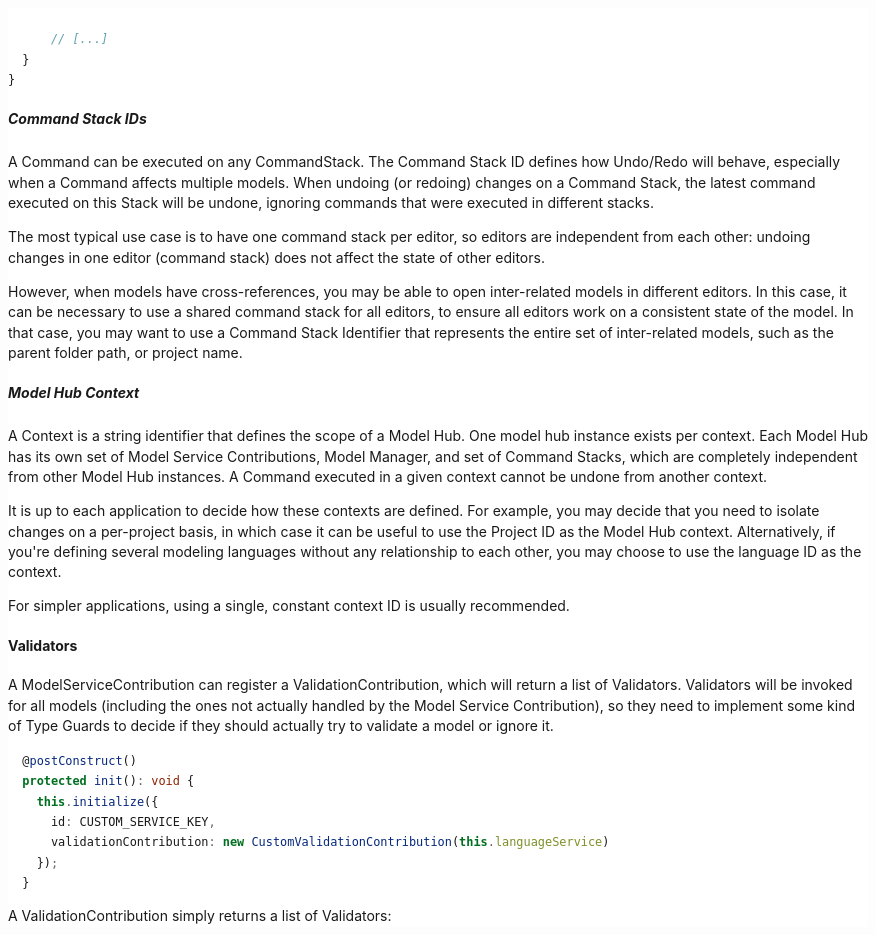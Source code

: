 ```ts

      // [...]
  }
}
```

##### Command Stack IDs

A Command can be executed on any CommandStack. The Command Stack ID defines how Undo/Redo will behave, especially when a Command affects multiple models. When undoing (or redoing) changes on a Command Stack, the latest command executed on this Stack will be undone, ignoring commands that were executed in different stacks.

The most typical use case is to have one command stack per editor, so editors are independent from each other: undoing changes in one editor (command stack) does not affect the state of other editors.

However, when models have cross-references, you may be able to open inter-related models in different editors. In this case, it can be necessary to use a shared command stack for all editors, to ensure all editors work on a consistent state of the model. In that case, you may want to use a Command Stack Identifier that represents the entire set of inter-related models, such as the parent folder path, or project name.

##### Model Hub Context

A Context is a string identifier that defines the scope of a Model Hub. One model hub instance exists per context. Each Model Hub has its own set of Model Service Contributions, Model Manager, and set of Command Stacks, which are completely independent from other Model Hub instances. A Command executed in a given context cannot be undone from another context.

It is up to each application to decide how these contexts are defined. For example, you may decide that you need to isolate changes on a per-project basis, in which case it can be useful to use the Project ID as the Model Hub context. Alternatively, if you're defining several modeling languages without any relationship to each other, you may choose to use the language ID as the context.

For simpler applications, using a single, constant context ID is usually recommended.


#### Validators

A ModelServiceContribution can register a ValidationContribution, which will return a list of Validators. Validators will be invoked for all models (including the ones not actually handled by the Model Service Contribution), so they need to implement some kind of Type Guards to decide if they should actually try to validate a model or ignore it.

```ts
  @postConstruct()
  protected init(): void {
    this.initialize({
      id: CUSTOM_SERVICE_KEY,
      validationContribution: new CustomValidationContribution(this.languageService)
    });
  }
```

A ValidationContribution simply returns a list of Validators:


  [x: string]: unknown;